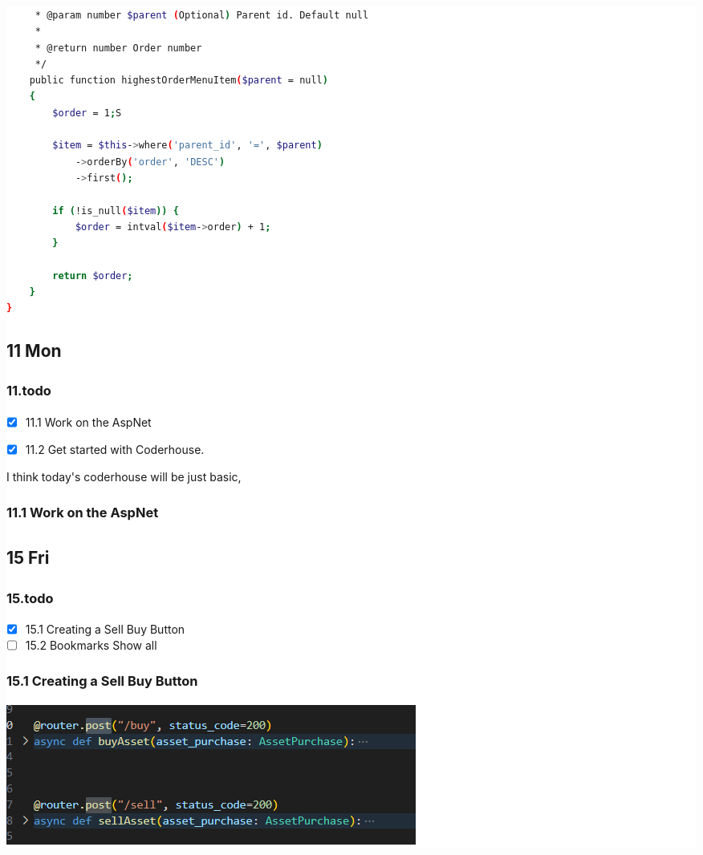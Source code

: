 ```bash
     * @param number $parent (Optional) Parent id. Default null
     *
     * @return number Order number
     */
    public function highestOrderMenuItem($parent = null)
    {
        $order = 1;S

        $item = $this->where('parent_id', '=', $parent)
            ->orderBy('order', 'DESC')
            ->first();

        if (!is_null($item)) {
            $order = intval($item->order) + 1;
        }

        return $order;
    }
}
```


## 11 Mon

### 11.todo

- [x] 11.1 Work on the AspNet
- [x] 11.2 Get started with Coderhouse.


I think today's coderhouse will be just basic, 

### 11.1 Work on the AspNet


## 15 Fri


### 15.todo

- [x] 15.1 Creating a Sell Buy Button
- [ ] 15.2 Bookmarks Show all 

### 15.1 Creating a Sell Buy Button

![](./../../img/2023-09-15-08-35-21.png) 
